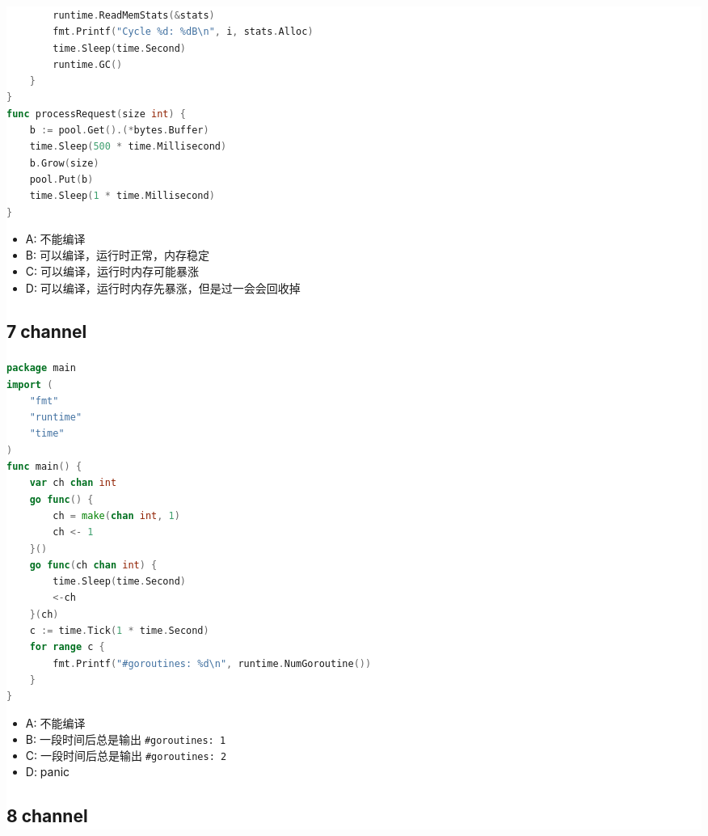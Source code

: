 ```go
		runtime.ReadMemStats(&stats)
		fmt.Printf("Cycle %d: %dB\n", i, stats.Alloc)
		time.Sleep(time.Second)
		runtime.GC()
	}
}
func processRequest(size int) {
	b := pool.Get().(*bytes.Buffer)
	time.Sleep(500 * time.Millisecond)
	b.Grow(size)
	pool.Put(b)
	time.Sleep(1 * time.Millisecond)
}
```

- A: 不能编译
- B: 可以编译，运行时正常，内存稳定
- C: 可以编译，运行时内存可能暴涨
- D: 可以编译，运行时内存先暴涨，但是过一会会回收掉

## 7 channel

```go
package main
import (
	"fmt"
	"runtime"
	"time"
)
func main() {
	var ch chan int
	go func() {
		ch = make(chan int, 1)
		ch <- 1
	}()
	go func(ch chan int) {
		time.Sleep(time.Second)
		<-ch
	}(ch)
	c := time.Tick(1 * time.Second)
	for range c {
		fmt.Printf("#goroutines: %d\n", runtime.NumGoroutine())
	}
}
```

- A: 不能编译
- B: 一段时间后总是输出 `#goroutines: 1`
- C: 一段时间后总是输出 `#goroutines: 2`
- D: panic

## 8 channel
